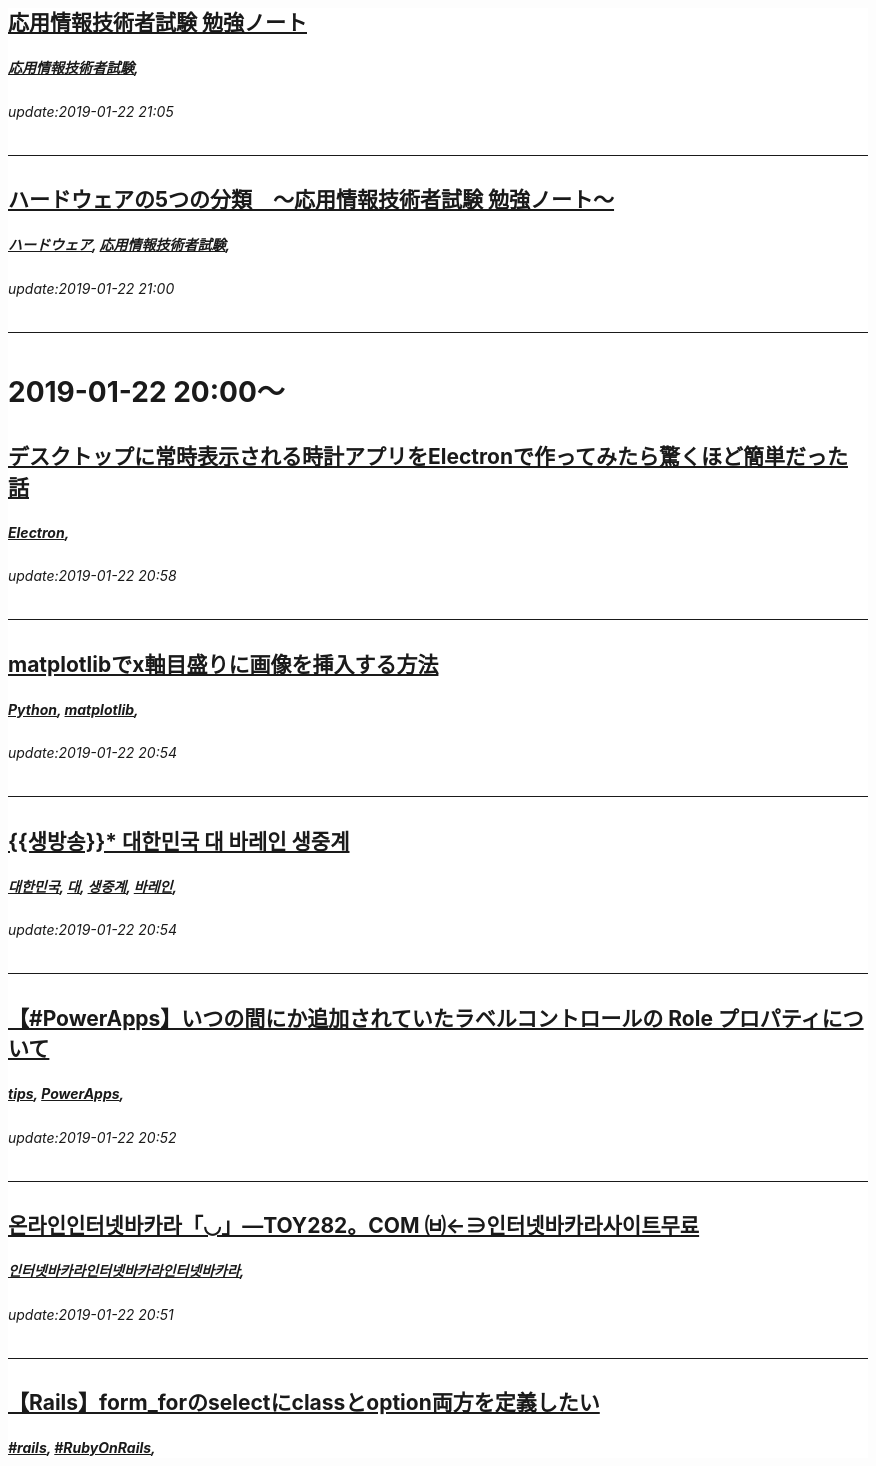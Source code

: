 ## [応用情報技術者試験 勉強ノート](https://qiita.com/kaysquare1231/items/2d5f4e2832723ea8fb35)
##### [応用情報技術者試験](https://qiita.com/tags/応用情報技術者試験), 
###### update:2019-01-22 21:05
---
## [ハードウェアの5つの分類　～応用情報技術者試験 勉強ノート～](https://qiita.com/kaysquare1231/items/8506e4551f8ab0eb4f53)
##### [ハードウェア](https://qiita.com/tags/ハードウェア), [応用情報技術者試験](https://qiita.com/tags/応用情報技術者試験), 
###### update:2019-01-22 21:00
---




# 2019-01-22 20:00～
## [デスクトップに常時表示される時計アプリをElectronで作ってみたら驚くほど簡単だった話](https://qiita.com/masayashi/items/8a5f55196ed8a58232af)
##### [Electron](https://qiita.com/tags/Electron), 
###### update:2019-01-22 20:58
---
## [matplotlibでx軸目盛りに画像を挿入する方法](https://qiita.com/d-ogawa/items/3918ada3b913ba9f5f56)
##### [Python](https://qiita.com/tags/Python), [matplotlib](https://qiita.com/tags/matplotlib), 
###### update:2019-01-22 20:54
---
## [{{생방송}}* 대한민국 대 바레인 생중계](https://qiita.com/xwq/items/8470cf7361a8bc248b28)
##### [대한민국](https://qiita.com/tags/대한민국), [대](https://qiita.com/tags/대), [생중계](https://qiita.com/tags/생중계), [바레인](https://qiita.com/tags/바레인), 
###### update:2019-01-22 20:54
---
## [【#PowerApps】いつの間にか追加されていたラベルコントロールの Role プロパティについて](https://qiita.com/github129/items/9ddcac65db60ff0d4b1c)
##### [tips](https://qiita.com/tags/tips), [PowerApps](https://qiita.com/tags/PowerApps), 
###### update:2019-01-22 20:52
---
## [온라인인터넷바카라「◡」―TOY282。COM ㈅←∋인터넷바카라사이트무료](https://qiita.com/mindseye384/items/65648f4cf294acf35681)
##### [인터넷바카라인터넷바카라인터넷바카라](https://qiita.com/tags/인터넷바카라인터넷바카라인터넷바카라), 
###### update:2019-01-22 20:51
---
## [【Rails】form_forのselectにclassとoption両方を定義したい](https://qiita.com/katsu105/items/295dd0e76fbf4e167665)
##### [#rails](https://qiita.com/tags/#rails), [#RubyOnRails](https://qiita.com/tags/#RubyOnRails), 